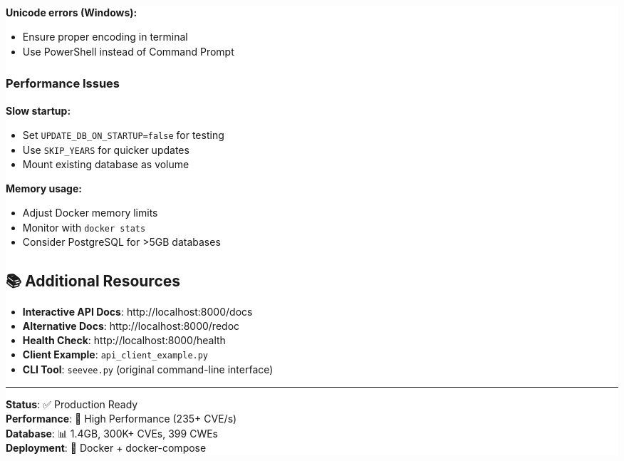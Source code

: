 **Unicode errors (Windows):**
- Ensure proper encoding in terminal
- Use PowerShell instead of Command Prompt

### Performance Issues

**Slow startup:**
- Set `UPDATE_DB_ON_STARTUP=false` for testing
- Use `SKIP_YEARS` for quicker updates
- Mount existing database as volume

**Memory usage:**
- Adjust Docker memory limits
- Monitor with `docker stats`
- Consider PostgreSQL for >5GB databases

## 📚 Additional Resources

- **Interactive API Docs**: http://localhost:8000/docs
- **Alternative Docs**: http://localhost:8000/redoc
- **Health Check**: http://localhost:8000/health
- **Client Example**: `api_client_example.py`
- **CLI Tool**: `seevee.py` (original command-line interface)

---

**Status**: ✅ Production Ready  
**Performance**: 🚀 High Performance (235+ CVE/s)  
**Database**: 📊 1.4GB, 300K+ CVEs, 399 CWEs  
**Deployment**: 🐳 Docker + docker-compose 